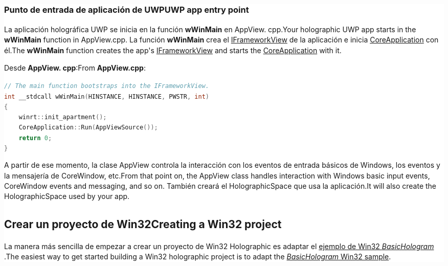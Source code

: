 ### <a name="uwp-app-entry-point"></a><span data-ttu-id="f748f-169">Punto de entrada de aplicación de UWP</span><span class="sxs-lookup"><span data-stu-id="f748f-169">UWP app entry point</span></span>

<span data-ttu-id="f748f-170">La aplicación holográfica UWP se inicia en la función **wWinMain** en AppView. cpp.</span><span class="sxs-lookup"><span data-stu-id="f748f-170">Your holographic UWP app starts in the **wWinMain** function in AppView.cpp.</span></span> <span data-ttu-id="f748f-171">La función **wWinMain** crea el <a href="https://docs.microsoft.com/uwp/api/windows.applicationmodel.core.iframeworkview" target="_blank">IFrameworkView</a> de la aplicación e inicia <a href="https://docs.microsoft.com/uwp/api/windows.applicationmodel.core.coreapplication" target="_blank">CoreApplication</a> con él.</span><span class="sxs-lookup"><span data-stu-id="f748f-171">The **wWinMain** function creates the app's <a href="https://docs.microsoft.com/uwp/api/windows.applicationmodel.core.iframeworkview" target="_blank">IFrameworkView</a> and starts the <a href="https://docs.microsoft.com/uwp/api/windows.applicationmodel.core.coreapplication" target="_blank">CoreApplication</a> with it.</span></span>

<span data-ttu-id="f748f-172">Desde **AppView. cpp**:</span><span class="sxs-lookup"><span data-stu-id="f748f-172">From **AppView.cpp**:</span></span>

```cpp
// The main function bootstraps into the IFrameworkView.
int __stdcall wWinMain(HINSTANCE, HINSTANCE, PWSTR, int)
{
    winrt::init_apartment();
    CoreApplication::Run(AppViewSource());
    return 0;
}
```

<span data-ttu-id="f748f-173">A partir de ese momento, la clase AppView controla la interacción con los eventos de entrada básicos de Windows, los eventos y la mensajería de CoreWindow, etc.</span><span class="sxs-lookup"><span data-stu-id="f748f-173">From that point on, the AppView class handles interaction with Windows basic input events, CoreWindow events and messaging, and so on.</span></span> <span data-ttu-id="f748f-174">También creará el HolographicSpace que usa la aplicación.</span><span class="sxs-lookup"><span data-stu-id="f748f-174">It will also create the HolographicSpace used by your app.</span></span>

## <a name="creating-a-win32-project"></a><span data-ttu-id="f748f-175">Crear un proyecto de Win32</span><span class="sxs-lookup"><span data-stu-id="f748f-175">Creating a Win32 project</span></span>

<span data-ttu-id="f748f-176">La manera más sencilla de empezar a crear un proyecto de Win32 Holographic es adaptar el <a href="https://github.com/Microsoft/Windows-classic-samples/tree/master/Samples/BasicHologram" target="_blank">ejemplo de Win32 *BasicHologram* </a>.</span><span class="sxs-lookup"><span data-stu-id="f748f-176">The easiest way to get started building a Win32 holographic project is to adapt the <a href="https://github.com/Microsoft/Windows-classic-samples/tree/master/Samples/BasicHologram" target="_blank">*BasicHologram* Win32 sample</a>.</span></span>
